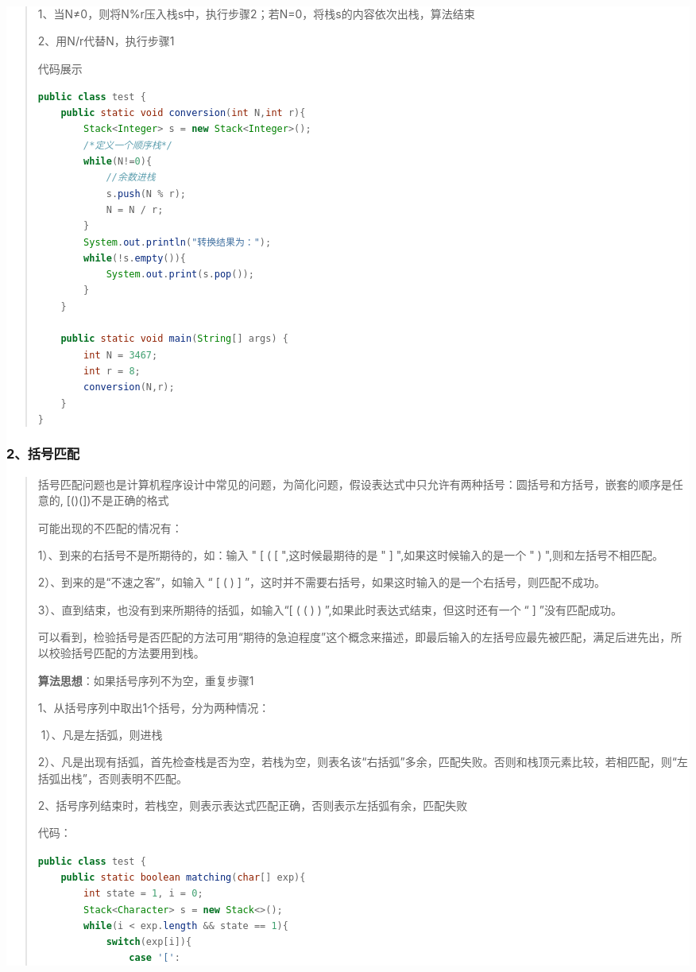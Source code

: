 > 1、当N≠0，则将N%r压入栈s中，执行步骤2；若N=0，将栈s的内容依次出栈，算法结束
>
> 2、用N/r代替N，执行步骤1
>
> 代码展示
>
> ```java
> public class test {
>     public static void conversion(int N,int r){
>         Stack<Integer> s = new Stack<Integer>();
>         /*定义一个顺序栈*/
>         while(N!=0){
>             //余数进栈
>             s.push(N % r);
>             N = N / r;
>         }
>         System.out.println("转换结果为：");
>         while(!s.empty()){
>             System.out.print(s.pop());
>         }
>     }
> 
>     public static void main(String[] args) {
>         int N = 3467;
>         int r = 8;
>         conversion(N,r);
>     }
> }
> ```

### 2、括号匹配

> 括号匹配问题也是计算机程序设计中常见的问题，为简化问题，假设表达式中只允许有两种括号：圆括号和方括号，嵌套的顺序是任意的, [()(])不是正确的格式
>
> 可能出现的不匹配的情况有：
>
> 1）、到来的右括号不是所期待的，如：输入 " [ ( [ ",这时候最期待的是 " ] ",如果这时候输入的是一个 " ) ",则和左括号不相匹配。
>
> 2）、到来的是“不速之客”，如输入 “ [  ( )  ] ”，这时并不需要右括号，如果这时输入的是一个右括号，则匹配不成功。
>
> 3）、直到结束，也没有到来所期待的括弧，如输入“[ (  ( ) ) ”,如果此时表达式结束，但这时还有一个 “ ] ”没有匹配成功。
>
> 可以看到，检验括号是否匹配的方法可用“期待的急迫程度”这个概念来描述，即最后输入的左括号应最先被匹配，满足后进先出，所以校验括号匹配的方法要用到栈。
>
> **算法思想**：如果括号序列不为空，重复步骤1
>
> 1、从括号序列中取出1个括号，分为两种情况：
>
> ​	1）、凡是左括弧，则进栈
>
> ​	2）、凡是出现有括弧，首先检查栈是否为空，若栈为空，则表名该“右括弧”多余，匹配失败。否则和栈顶元素比较，若相匹配，则“左括弧出栈”，否则表明不匹配。
>
> 2、括号序列结束时，若栈空，则表示表达式匹配正确，否则表示左括弧有余，匹配失败
>
> 代码：
>
> ```java
> public class test {
>     public static boolean matching(char[] exp){
>         int state = 1, i = 0;
>         Stack<Character> s = new Stack<>();
>         while(i < exp.length && state == 1){
>             switch(exp[i]){
>                 case '[':
